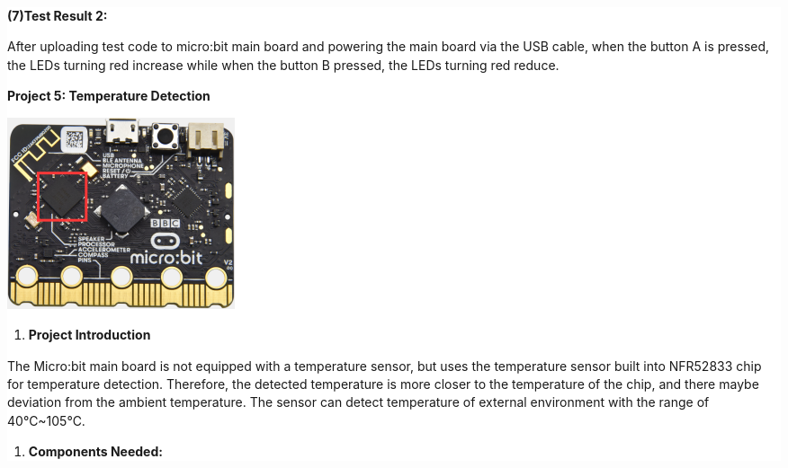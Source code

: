 **(7)Test Result 2:**

After uploading test code to micro:bit main board and powering the main board
via the USB cable, when the button A is pressed, the LEDs turning red increase
while when the button B pressed, the LEDs turning red reduce.

**Project 5: Temperature Detection**

![](media/206c8ec1c3f11d2de8d0f42fdf5b6b47.png)

1.  **Project Introduction**

The Micro:bit main board is not equipped with a temperature sensor, but uses the
temperature sensor built into NFR52833 chip for temperature detection.
Therefore, the detected temperature is more closer to the temperature of the
chip, and there maybe deviation from the ambient temperature. The sensor can
detect temperature of external environment with the range of 40℃\~105℃.

1.  **Components Needed:**
